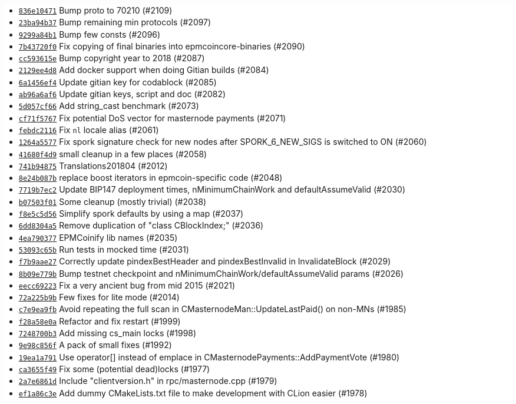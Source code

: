 - [`836e10471`](https://github.com/epmcoinpay/epmcoin/commit/836e10471) Bump proto to 70210 (#2109)
- [`23ba94b37`](https://github.com/epmcoinpay/epmcoin/commit/23ba94b37) Bump remaining min protocols (#2097)
- [`9299a84b1`](https://github.com/epmcoinpay/epmcoin/commit/9299a84b1) Bump few consts (#2096)
- [`7b43720f0`](https://github.com/epmcoinpay/epmcoin/commit/7b43720f0) Fix copying of final binaries into epmcoincore-binaries (#2090)
- [`cc593615e`](https://github.com/epmcoinpay/epmcoin/commit/cc593615e) Bump copyright year to 2018 (#2087)
- [`2129ee4d8`](https://github.com/epmcoinpay/epmcoin/commit/2129ee4d8) Add docker support when doing Gitian builds (#2084)
- [`6a1456ef4`](https://github.com/epmcoinpay/epmcoin/commit/6a1456ef4) Update gitian key for codablock (#2085)
- [`ab96a6af6`](https://github.com/epmcoinpay/epmcoin/commit/ab96a6af6) Update gitian keys, script and doc (#2082)
- [`5d057cf66`](https://github.com/epmcoinpay/epmcoin/commit/5d057cf66) Add string_cast benchmark (#2073)
- [`cf71f5767`](https://github.com/epmcoinpay/epmcoin/commit/cf71f5767) Fix potential DoS vector for masternode payments (#2071)
- [`febdc2116`](https://github.com/epmcoinpay/epmcoin/commit/febdc2116) Fix `nl` locale alias (#2061)
- [`1264a5577`](https://github.com/epmcoinpay/epmcoin/commit/1264a5577) Fix spork signature check for new nodes after SPORK_6_NEW_SIGS is switched to ON (#2060)
- [`41680f4d9`](https://github.com/epmcoinpay/epmcoin/commit/41680f4d9) small cleanup in a few places (#2058)
- [`741b94875`](https://github.com/epmcoinpay/epmcoin/commit/741b94875) Translations201804 (#2012)
- [`8e24b087b`](https://github.com/epmcoinpay/epmcoin/commit/8e24b087b) replace boost iterators in epmcoin-specific code (#2048)
- [`7719b7ec2`](https://github.com/epmcoinpay/epmcoin/commit/7719b7ec2) Update BIP147 deployment times, nMinimumChainWork and defaultAssumeValid (#2030)
- [`b07503f01`](https://github.com/epmcoinpay/epmcoin/commit/b07503f01) Some cleanup (mostly trivial) (#2038)
- [`f8e5c5d56`](https://github.com/epmcoinpay/epmcoin/commit/f8e5c5d56) Simplify spork defaults by using a map (#2037)
- [`6dd8304a5`](https://github.com/epmcoinpay/epmcoin/commit/6dd8304a5) Remove duplication of "class CBlockIndex;" (#2036)
- [`4ea790377`](https://github.com/epmcoinpay/epmcoin/commit/4ea790377) EPMCoinify lib names (#2035)
- [`53093c65b`](https://github.com/epmcoinpay/epmcoin/commit/53093c65b) Run tests in mocked time (#2031)
- [`f7b9aae27`](https://github.com/epmcoinpay/epmcoin/commit/f7b9aae27) Correctly update pindexBestHeader and pindexBestInvalid in InvalidateBlock (#2029)
- [`8b09e779b`](https://github.com/epmcoinpay/epmcoin/commit/8b09e779b) Bump testnet checkpoint and nMinimumChainWork/defaultAssumeValid params (#2026)
- [`eecc69223`](https://github.com/epmcoinpay/epmcoin/commit/eecc69223) Fix a very ancient bug from mid 2015 (#2021)
- [`72a225b9b`](https://github.com/epmcoinpay/epmcoin/commit/72a225b9b) Few fixes for lite mode (#2014)
- [`c7e9ea9fb`](https://github.com/epmcoinpay/epmcoin/commit/c7e9ea9fb) Avoid repeating the full scan in CMasternodeMan::UpdateLastPaid() on non-MNs (#1985)
- [`f28a58e0a`](https://github.com/epmcoinpay/epmcoin/commit/f28a58e0a) Refactor and fix restart (#1999)
- [`7248700b3`](https://github.com/epmcoinpay/epmcoin/commit/7248700b3) Add missing cs_main locks (#1998)
- [`9e98c856f`](https://github.com/epmcoinpay/epmcoin/commit/9e98c856f) A pack of small fixes (#1992)
- [`19ea1a791`](https://github.com/epmcoinpay/epmcoin/commit/19ea1a791) Use operator[] instead of emplace in CMasternodePayments::AddPaymentVote (#1980)
- [`ca3655f49`](https://github.com/epmcoinpay/epmcoin/commit/ca3655f49) Fix some (potential dead)locks (#1977)
- [`2a7e6861d`](https://github.com/epmcoinpay/epmcoin/commit/2a7e6861d) Include "clientversion.h" in rpc/masternode.cpp (#1979)
- [`ef1a86c3e`](https://github.com/epmcoinpay/epmcoin/commit/ef1a86c3e) Add dummy CMakeLists.txt file to make development with CLion easier (#1978)